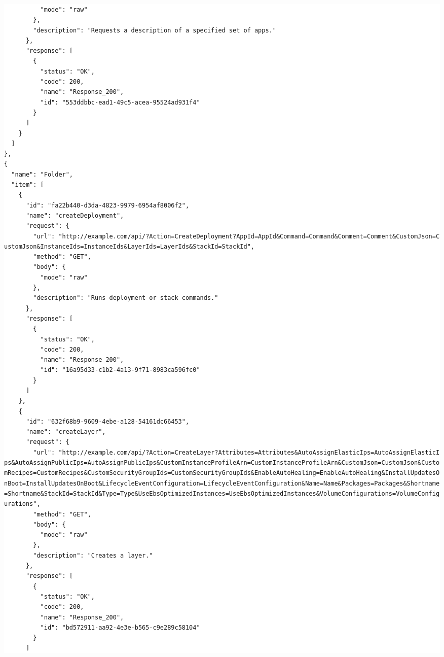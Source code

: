               "mode": "raw"
            },
            "description": "Requests a description of a specified set of apps."
          },
          "response": [
            {
              "status": "OK",
              "code": 200,
              "name": "Response_200",
              "id": "553ddbbc-ead1-49c5-acea-95524ad931f4"
            }
          ]
        }
      ]
    },
    {
      "name": "Folder",
      "item": [
        {
          "id": "fa22b440-d3da-4823-9979-6954af8006f2",
          "name": "createDeployment",
          "request": {
            "url": "http://example.com/api/?Action=CreateDeployment?AppId=AppId&Command=Command&Comment=Comment&CustomJson=CustomJson&InstanceIds=InstanceIds&LayerIds=LayerIds&StackId=StackId",
            "method": "GET",
            "body": {
              "mode": "raw"
            },
            "description": "Runs deployment or stack commands."
          },
          "response": [
            {
              "status": "OK",
              "code": 200,
              "name": "Response_200",
              "id": "16a95d33-c1b2-4a13-9f71-8983ca596fc0"
            }
          ]
        },
        {
          "id": "632f68b9-9609-4ebe-a128-54161dc66453",
          "name": "createLayer",
          "request": {
            "url": "http://example.com/api/?Action=CreateLayer?Attributes=Attributes&AutoAssignElasticIps=AutoAssignElasticIps&AutoAssignPublicIps=AutoAssignPublicIps&CustomInstanceProfileArn=CustomInstanceProfileArn&CustomJson=CustomJson&CustomRecipes=CustomRecipes&CustomSecurityGroupIds=CustomSecurityGroupIds&EnableAutoHealing=EnableAutoHealing&InstallUpdatesOnBoot=InstallUpdatesOnBoot&LifecycleEventConfiguration=LifecycleEventConfiguration&Name=Name&Packages=Packages&Shortname=Shortname&StackId=StackId&Type=Type&UseEbsOptimizedInstances=UseEbsOptimizedInstances&VolumeConfigurations=VolumeConfigurations",
            "method": "GET",
            "body": {
              "mode": "raw"
            },
            "description": "Creates a layer."
          },
          "response": [
            {
              "status": "OK",
              "code": 200,
              "name": "Response_200",
              "id": "bd572911-aa92-4e3e-b565-c9e289c58104"
            }
          ]